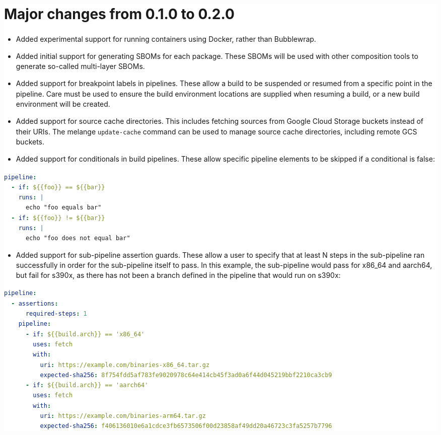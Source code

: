 # Major changes from 0.1.0 to 0.2.0

* Added experimental support for running containers using Docker,
  rather than Bubblewrap.

* Added initial support for generating SBOMs for each package.
  These SBOMs will be used with other composition tools to generate
  so-called multi-layer SBOMs.

* Added support for breakpoint labels in pipelines.  These allow
  a build to be suspended or resumed from a specific point in the
  pipeline.  Care must be used to ensure the build environment
  locations are supplied when resuming a build, or a new build
  environment will be created.

* Added support for source cache directories.  This includes fetching
  sources from Google Cloud Storage buckets instead of their URIs.
  The melange `update-cache` command can be used to manage source cache
  directories, including remote GCS buckets.

* Added support for conditionals in build pipelines.  These allow
  specific pipeline elements to be skipped if a conditional is false:

```yaml
pipeline:
  - if: ${{foo}} == ${{bar}}
    runs: |
      echo "foo equals bar"
  - if: ${{foo}} != ${{bar}}
    runs: |
      echo "foo does not equal bar"
```

* Added support for sub-pipeline assertion guards.  These allow a user to
  specify that at least N steps in the sub-pipeline ran successfully in
  order for the sub-pipeline itself to pass.  In this example, the
  sub-pipeline would pass for x86_64 and aarch64, but fail for s390x,
  as there has not been a branch defined in the pipeline that would run
  on s390x:

```yaml
pipeline:
  - assertions:
      required-steps: 1
    pipeline:
      - if: ${{build.arch}} == 'x86_64'
        uses: fetch
        with:
          uri: https://example.com/binaries-x86_64.tar.gz
          expected-sha256: 8f754fdd5af783fe9020978c64e414cb45f3ad0a6f44d045219bbf2210ca3cb9
      - if: ${{build.arch}} == 'aarch64'
        uses: fetch
        with:
          uri: https://example.com/binaries-arm64.tar.gz
          expected-sha256: f406136010e6a1cdce3fb6573506f00d23858af49dd20a46723c3fa5257b7796
```
